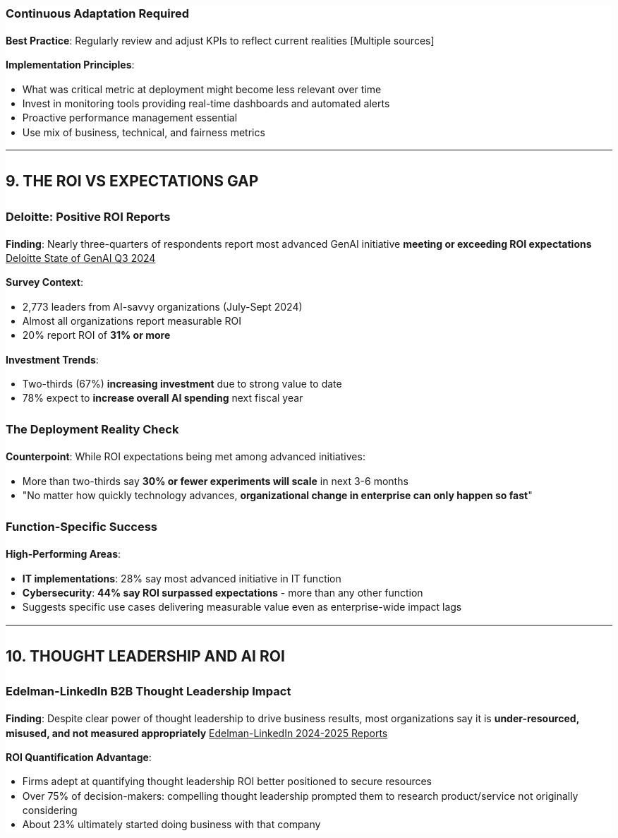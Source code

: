 ### Continuous Adaptation Required
**Best Practice**: Regularly review and adjust KPIs to reflect current realities [Multiple sources]

**Implementation Principles**:
- What was critical metric at deployment might become less relevant over time
- Invest in monitoring tools providing real-time dashboards and automated alerts
- Proactive performance management essential
- Use mix of business, technical, and fairness metrics

---

## 9. THE ROI VS EXPECTATIONS GAP

### Deloitte: Positive ROI Reports
**Finding**: Nearly three-quarters of respondents report most advanced GenAI initiative **meeting or exceeding ROI expectations** [Deloitte State of GenAI Q3 2024](https://www.deloitte.com/us/en/what-we-do/capabilities/applied-artificial-intelligence/content/state-of-generative-ai-in-enterprise.html)

**Survey Context**:
- 2,773 leaders from AI-savvy organizations (July-Sept 2024)
- Almost all organizations report measurable ROI
- 20% report ROI of **31% or more**

**Investment Trends**:
- Two-thirds (67%) **increasing investment** due to strong value to date
- 78% expect to **increase overall AI spending** next fiscal year

### The Deployment Reality Check
**Counterpoint**: While ROI expectations being met among advanced initiatives:
- More than two-thirds say **30% or fewer experiments will scale** in next 3-6 months
- "No matter how quickly technology advances, **organizational change in enterprise can only happen so fast**"

### Function-Specific Success
**High-Performing Areas**:
- **IT implementations**: 28% say most advanced initiative in IT function
- **Cybersecurity**: **44% say ROI surpassed expectations** - more than any other function
- Suggests specific use cases delivering measurable value even as enterprise-wide impact lags

---

## 10. THOUGHT LEADERSHIP AND AI ROI

### Edelman-LinkedIn B2B Thought Leadership Impact
**Finding**: Despite clear power of thought leadership to drive business results, most organizations say it is **under-resourced, misused, and not measured appropriately** [Edelman-LinkedIn 2024-2025 Reports](https://www.edelman.com/expertise/Business-Marketing/2024-b2b-thought-leadership-report)

**ROI Quantification Advantage**:
- Firms adept at quantifying thought leadership ROI better positioned to secure resources
- Over 75% of decision-makers: compelling thought leadership prompted them to research product/service not originally considering
- About 23% ultimately started doing business with that company
